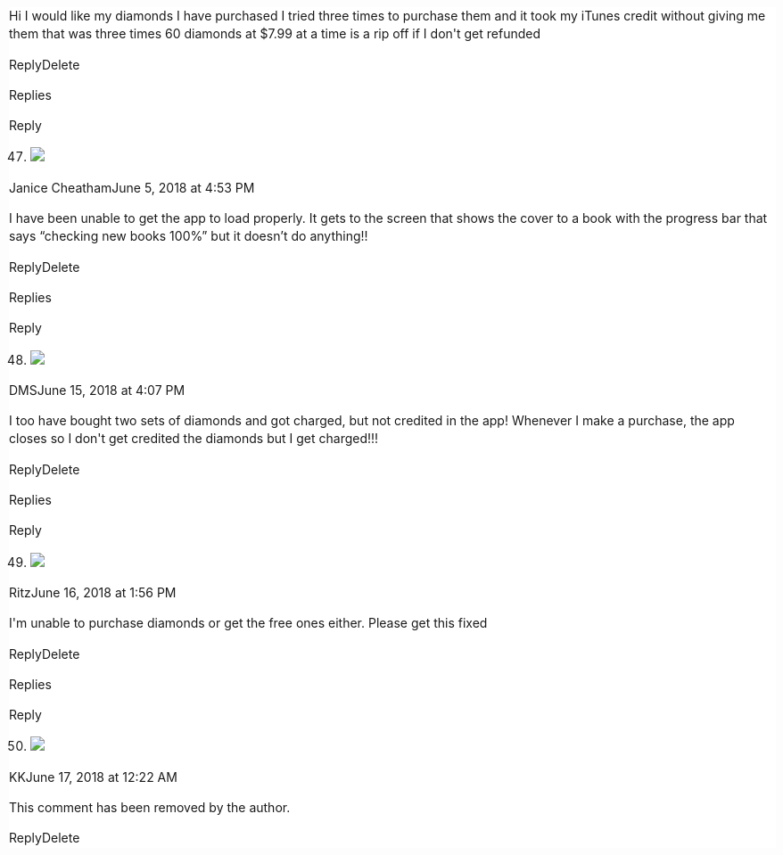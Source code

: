 Hi I would like my diamonds I have purchased I tried three times to purchase
them and it took my iTunes credit without giving me them that was three times
60 diamonds at $7.99 at a time is a rip off if I don't get refunded

ReplyDelete

Replies

Reply

  47. ![](//lh3.googleusercontent.com/zFdxGE77vvD2w5xHy6jkVuElKv-U9_9qLkRYK8OnbDeJPtjSZ82UPq5w6hJ-SA=s35)

Janice CheathamJune 5, 2018 at 4:53 PM

I have been unable to get the app to load properly. It gets to the screen that
shows the cover to a book with the progress bar that says “checking new books
100%” but it doesn’t do anything!!

ReplyDelete

Replies

Reply

  48. ![](//lh3.googleusercontent.com/zFdxGE77vvD2w5xHy6jkVuElKv-U9_9qLkRYK8OnbDeJPtjSZ82UPq5w6hJ-SA=s35)

DMSJune 15, 2018 at 4:07 PM

I too have bought two sets of diamonds and got charged, but not credited in
the app! Whenever I make a purchase, the app closes so I don't get credited
the diamonds but I get charged!!!

ReplyDelete

Replies

Reply

  49. ![](//lh3.googleusercontent.com/zFdxGE77vvD2w5xHy6jkVuElKv-U9_9qLkRYK8OnbDeJPtjSZ82UPq5w6hJ-SA=s35)

RitzJune 16, 2018 at 1:56 PM

I'm unable to purchase diamonds or get the free ones either. Please get this
fixed

ReplyDelete

Replies

Reply

  50. ![](//lh3.googleusercontent.com/zFdxGE77vvD2w5xHy6jkVuElKv-U9_9qLkRYK8OnbDeJPtjSZ82UPq5w6hJ-SA=s35)

KKJune 17, 2018 at 12:22 AM

This comment has been removed by the author.

ReplyDelete
